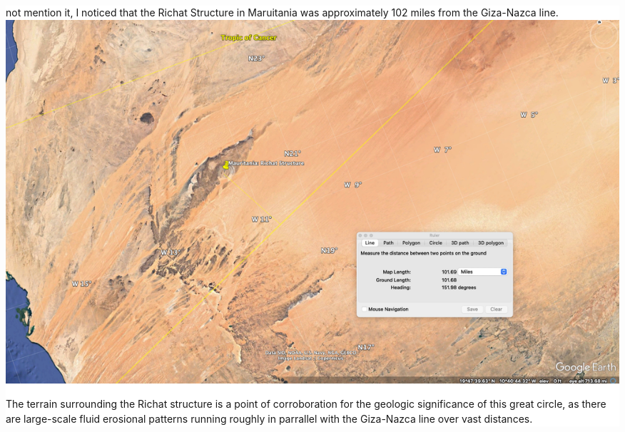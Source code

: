 not mention it, I noticed that the Richat Structure in Maruitania was approximately 102 miles from the Giza-Nazca line. ![Malaspina 2](images/gbd/richat_structure.jpg)

The terrain surrounding the Richat structure is a point of corroboration for the geologic significance of this great circle, as there are large-scale fluid erosional patterns running roughly in parrallel with the Giza-Nazca line over vast distances.
